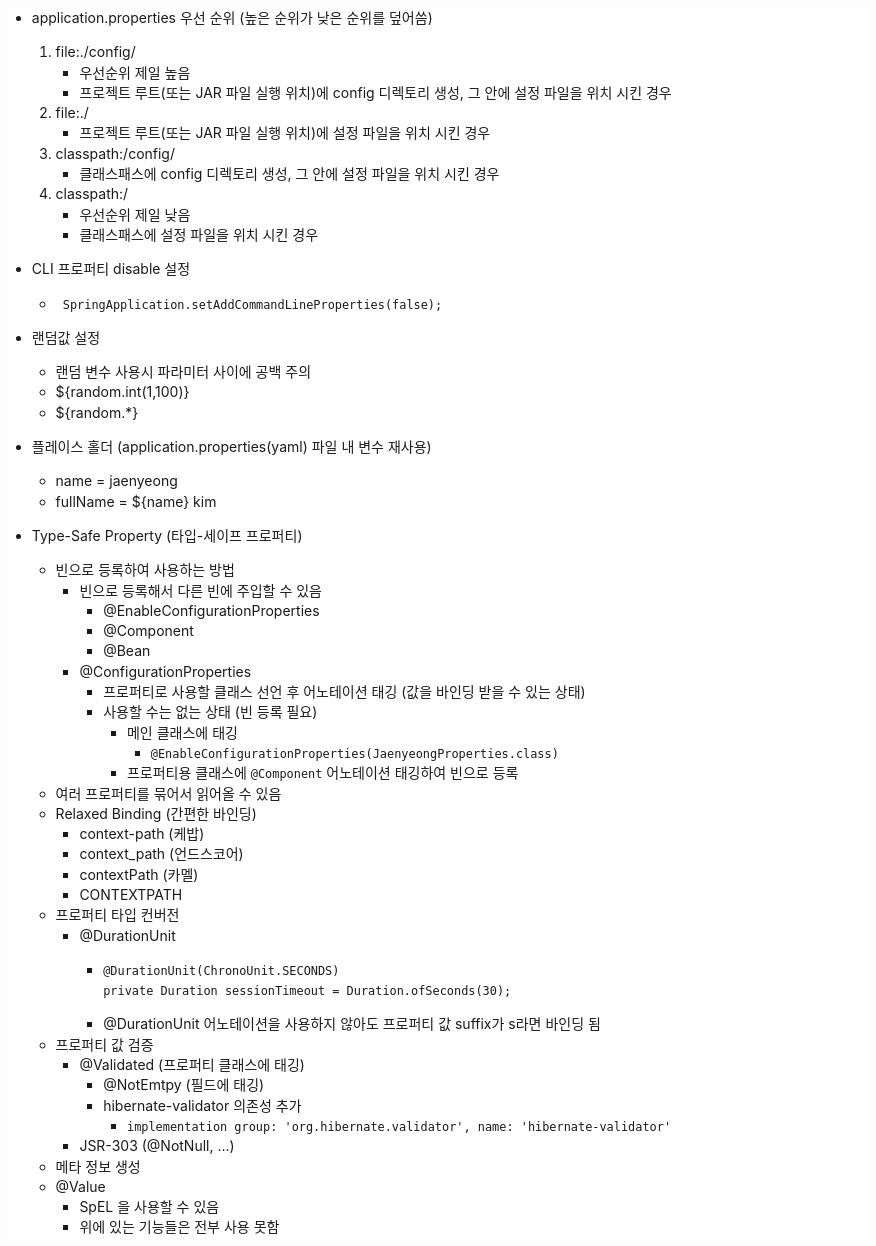 * application.properties 우선 순위 (높은 순위가 낮은 순위를 덮어씀)
  1. file:./config/
     * 우선순위 제일 높음
     * 프로젝트 루트(또는 JAR 파일 실행 위치)에 config 디렉토리 생성, 그 안에 설정 파일을 위치 시킨 경우
  2. file:./
     * 프로젝트 루트(또는 JAR 파일 실행 위치)에 설정 파일을 위치 시킨 경우
  3. classpath:/config/
     * 클래스패스에 config 디렉토리 생성, 그 안에 설정 파일을 위치 시킨 경우
  4. classpath:/
     * 우선순위 제일 낮음
     * 클래스패스에 설정 파일을 위치 시킨 경우

* CLI 프로퍼티 disable 설정
  * ``` SpringApplication.setAddCommandLineProperties(false);```

* 랜덤값 설정
  * 랜덤 변수 사용시 파라미터 사이에 공백 주의
  * ${random.int(1,100)}
  * ${random.*}

* 플레이스 홀더 (application.properties(yaml) 파일 내 변수 재사용)
  * name = jaenyeong
  * fullName = ${name} kim

* Type-Safe Property (타입-세이프 프로퍼티)
  * 빈으로 등록하여 사용하는 방법
    * 빈으로 등록해서 다른 빈에 주입할 수 있음
      * @EnableConfigurationProperties
      * @Component
      * @Bean
    * @ConfigurationProperties
      * 프로퍼티로 사용할 클래스 선언 후 어노테이션 태깅 (값을 바인딩 받을 수 있는 상태)
      * 사용할 수는 없는 상태 (빈 등록 필요)
        * 메인 클래스에 태깅
          * ``` @EnableConfigurationProperties(JaenyeongProperties.class) ```
        * 프로퍼티용 클래스에 ``` @Component ``` 어노테이션 태깅하여 빈으로 등록
  * 여러 프로퍼티를 묶어서 읽어올 수 있음
  * Relaxed Binding (간편한 바인딩)
    * context-path (케밥)
    * context_path (언드스코어)
    * contextPath (카멜)
    * CONTEXTPATH
  * 프로퍼티 타입 컨버전
    * @DurationUnit
      * ```
        @DurationUnit(ChronoUnit.SECONDS)
        private Duration sessionTimeout = Duration.ofSeconds(30);
        ```
      * @DurationUnit 어노테이션을 사용하지 않아도 프로퍼티 값 suffix가 s라면 바인딩 됨
  * 프로퍼티 값 검증
    * @Validated (프로퍼티 클래스에 태깅)
      * @NotEmtpy (필드에 태깅)
      * hibernate-validator 의존성 추가
        * ``` implementation group: 'org.hibernate.validator', name: 'hibernate-validator' ```
    * JSR-303 (@NotNull, ...)
  * 메타 정보 생성
  * @Value
    * SpEL 을 사용할 수 있음
    * 위에 있는 기능들은 전부 사용 못함
